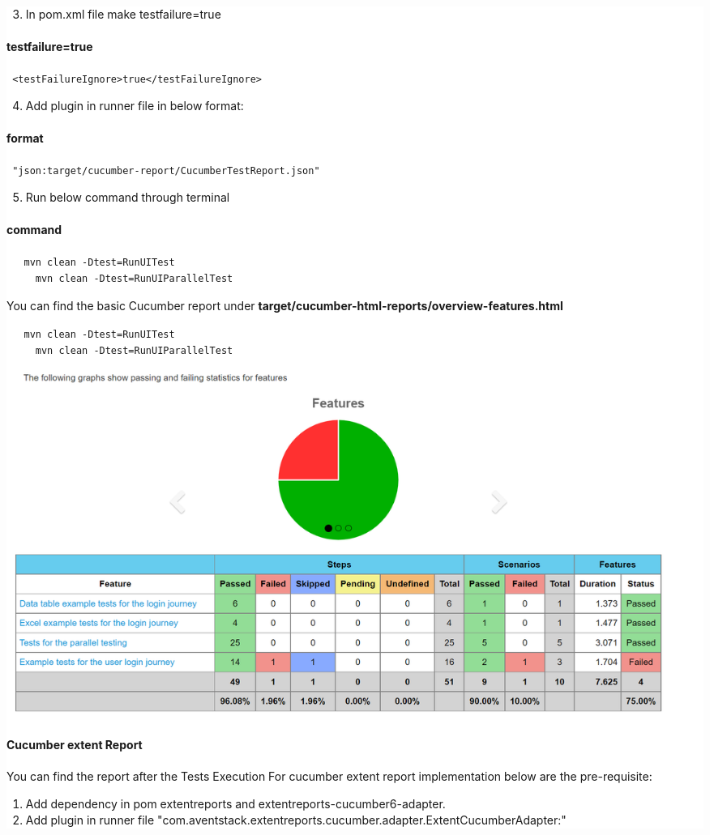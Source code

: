 3. In pom.xml file make testfailure=true
#### testfailure=true
```
 <testFailureIgnore>true</testFailureIgnore>
```

4. Add plugin in runner file in below format:
#### format
```
 "json:target/cucumber-report/CucumberTestReport.json"
```

5. Run below command through terminal
#### command
```
   mvn clean -Dtest=RunUITest
     mvn clean -Dtest=RunUIParallelTest
```

You can find the basic Cucumber report under **target/cucumber-html-reports/overview-features.html**

```
   mvn clean -Dtest=RunUITest
     mvn clean -Dtest=RunUIParallelTest
```
![Screenshot](docs/images/DefaultReport.png)

#### Cucumber extent Report
You can find the report after the Tests Execution
For cucumber extent report implementation below are the pre-requisite:
1. Add dependency in pom extentreports and extentreports-cucumber6-adapter.
2. Add plugin in runner file "com.aventstack.extentreports.cucumber.adapter.ExtentCucumberAdapter:"
